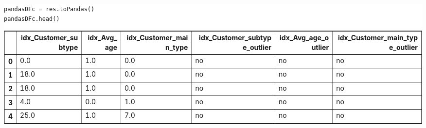 
```python
pandasDFc = res.toPandas()
pandasDFc.head()
```

<table border="1" class="dataframe">
  <thead>
    <tr style="text-align: right;">
      <th></th>
      <th>idx_Customer_subtype</th>
      <th>idx_Avg_age</th>
      <th>idx_Customer_main_type</th>
      <th>idx_Customer_subtype_outlier</th>
      <th>idx_Avg_age_outlier</th>
      <th>idx_Customer_main_type_outlier</th>
    </tr>
  </thead>
  <tbody>
    <tr>
      <th>0</th>
      <td>0.0</td>
      <td>1.0</td>
      <td>0.0</td>
      <td>no</td>
      <td>no</td>
      <td>no</td>
    </tr>
    <tr>
      <th>1</th>
      <td>18.0</td>
      <td>1.0</td>
      <td>0.0</td>
      <td>no</td>
      <td>no</td>
      <td>no</td>
    </tr>
    <tr>
      <th>2</th>
      <td>18.0</td>
      <td>1.0</td>
      <td>0.0</td>
      <td>no</td>
      <td>no</td>
      <td>no</td>
    </tr>
    <tr>
      <th>3</th>
      <td>4.0</td>
      <td>0.0</td>
      <td>1.0</td>
      <td>no</td>
      <td>no</td>
      <td>no</td>
    </tr>
    <tr>
      <th>4</th>
      <td>25.0</td>
      <td>1.0</td>
      <td>7.0</td>
      <td>no</td>
      <td>no</td>
      <td>no</td>
    </tr>
  </tbody>